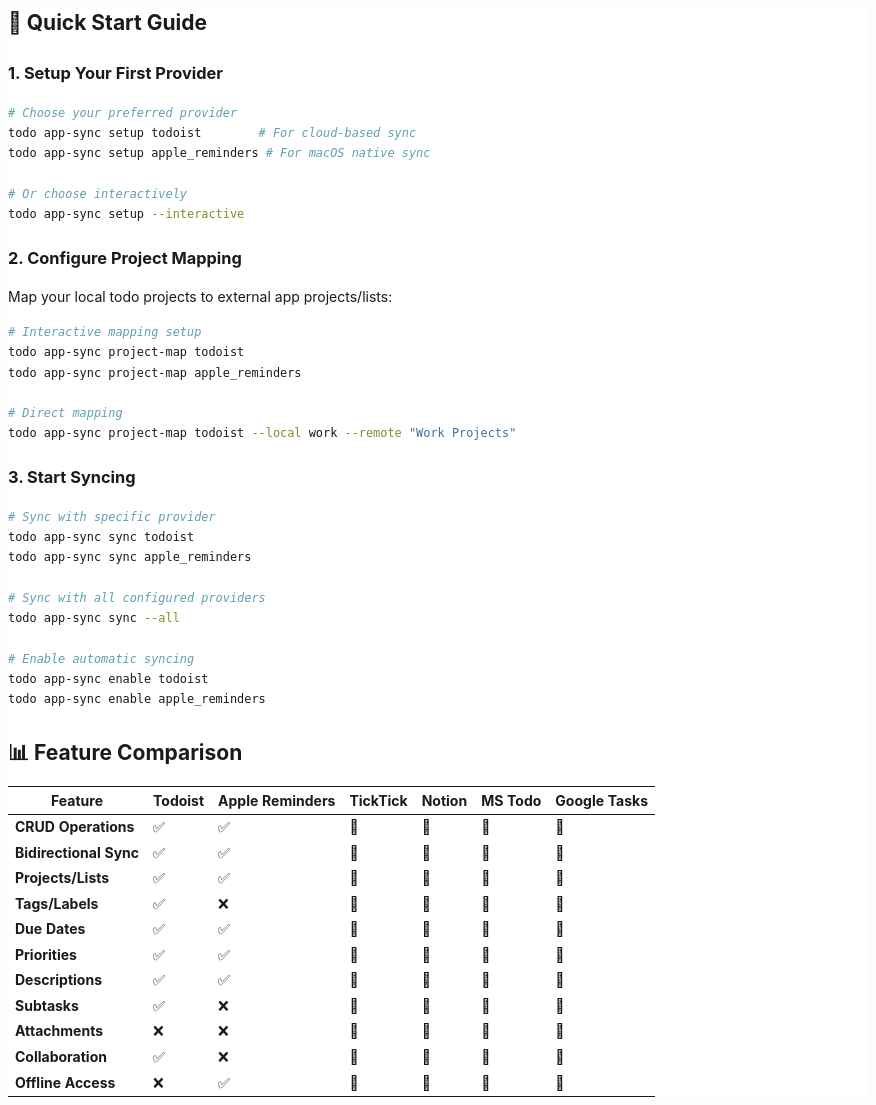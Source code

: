 ## 🎯 Quick Start Guide

### 1. **Setup Your First Provider**

```bash
# Choose your preferred provider
todo app-sync setup todoist        # For cloud-based sync
todo app-sync setup apple_reminders # For macOS native sync

# Or choose interactively
todo app-sync setup --interactive
```

### 2. **Configure Project Mapping**

Map your local todo projects to external app projects/lists:

```bash
# Interactive mapping setup
todo app-sync project-map todoist
todo app-sync project-map apple_reminders

# Direct mapping
todo app-sync project-map todoist --local work --remote "Work Projects"
```

### 3. **Start Syncing**

```bash
# Sync with specific provider
todo app-sync sync todoist
todo app-sync sync apple_reminders

# Sync with all configured providers
todo app-sync sync --all

# Enable automatic syncing
todo app-sync enable todoist
todo app-sync enable apple_reminders
```

## 📊 Feature Comparison

| Feature | Todoist | Apple Reminders | TickTick | Notion | MS Todo | Google Tasks |
|---------|---------|-----------------|----------|--------|---------|--------------|
| **CRUD Operations** | ✅ | ✅ | 🚧 | 🚧 | 🚧 | 🚧 |
| **Bidirectional Sync** | ✅ | ✅ | 🚧 | 🚧 | 🚧 | 🚧 |
| **Projects/Lists** | ✅ | ✅ | 🚧 | 🚧 | 🚧 | 🚧 |
| **Tags/Labels** | ✅ | ❌ | 🚧 | 🚧 | 🚧 | 🚧 |
| **Due Dates** | ✅ | ✅ | 🚧 | 🚧 | 🚧 | 🚧 |
| **Priorities** | ✅ | ✅ | 🚧 | 🚧 | 🚧 | 🚧 |
| **Descriptions** | ✅ | ✅ | 🚧 | 🚧 | 🚧 | 🚧 |
| **Subtasks** | ✅ | ❌ | 🚧 | 🚧 | 🚧 | 🚧 |
| **Attachments** | ❌ | ❌ | 🚧 | 🚧 | 🚧 | 🚧 |
| **Collaboration** | ✅ | ❌ | 🚧 | 🚧 | 🚧 | 🚧 |
| **Offline Access** | ❌ | ✅ | 🚧 | 🚧 | 🚧 | 🚧 |